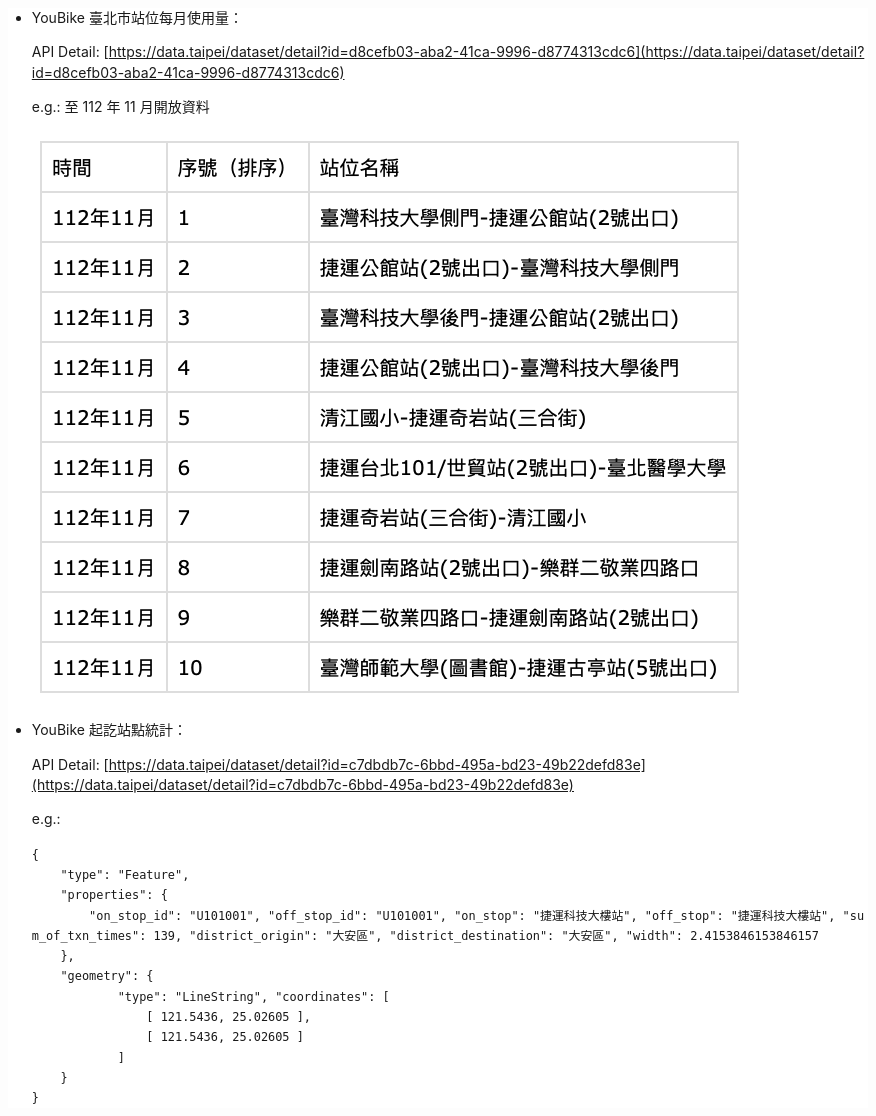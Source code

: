 - YouBike 臺北市站位每月使用量：
    
    API Detail: [https://data.taipei/dataset/detail?id=d8cefb03-aba2-41ca-9996-d8774313cdc6](https://data.taipei/dataset/detail?id=d8cefb03-aba2-41ca-9996-d8774313cdc6)
    
    e.g.: 至 112 年 11 月開放資料
    
    ![截圖 2024-01-31 上午9.48.57.png](./md/problem1/data3.png)
    
- YouBike 起訖站點統計：
    
    API Detail: [https://data.taipei/dataset/detail?id=c7dbdb7c-6bbd-495a-bd23-49b22defd83e](https://data.taipei/dataset/detail?id=c7dbdb7c-6bbd-495a-bd23-49b22defd83e)
    
    e.g.:  
    
    ```
    { 
        "type": "Feature", 
        "properties": { 
            "on_stop_id": "U101001", "off_stop_id": "U101001", "on_stop": "捷運科技大樓站", "off_stop": "捷運科技大樓站", "sum_of_txn_times": 139, "district_origin": "大安區", "district_destination": "大安區", "width": 2.4153846153846157
        }, 
        "geometry": { 
                "type": "LineString", "coordinates": [
                    [ 121.5436, 25.02605 ],
                    [ 121.5436, 25.02605 ]
                ] 
        } 
    }
    ```
    